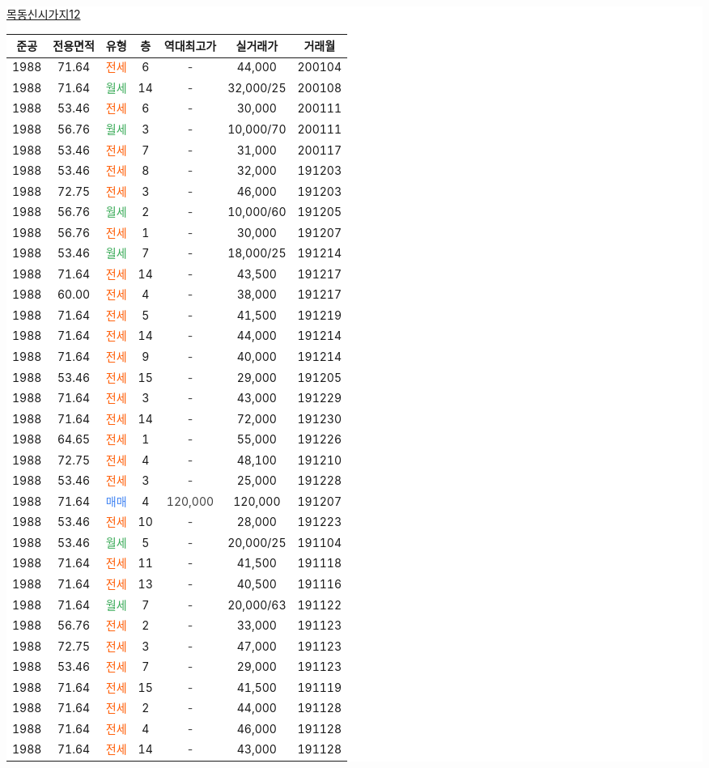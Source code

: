 
[목동신시가지12](https://search.naver.com/search.naver?query=%EC%84%9C%EC%9A%B8%ED%8A%B9%EB%B3%84%EC%8B%9C+%EC%96%91%EC%B2%9C%EA%B5%AC+%EC%8B%A0%EC%A0%95%EB%8F%99+%EB%AA%A9%EB%8F%99%EC%8B%A0%EC%8B%9C%EA%B0%80%EC%A7%8012)

|준공|전용면적|유형|층|역대최고가|실거래가|거래월|
|:---:|:---:|:---:|:---:|:---:|:---:|:---:|
|1988|71.64|<span style="color:#ff5a00">전세</span>|6|<span style="color:#444444">-</span>|44,000|200104|
|1988|71.64|<span style="color:#34a853">월세</span>|14|<span style="color:#444444">-</span>|32,000/25|200108|
|1988|53.46|<span style="color:#ff5a00">전세</span>|6|<span style="color:#444444">-</span>|30,000|200111|
|1988|56.76|<span style="color:#34a853">월세</span>|3|<span style="color:#444444">-</span>|10,000/70|200111|
|1988|53.46|<span style="color:#ff5a00">전세</span>|7|<span style="color:#444444">-</span>|31,000|200117|
|1988|53.46|<span style="color:#ff5a00">전세</span>|8|<span style="color:#444444">-</span>|32,000|191203|
|1988|72.75|<span style="color:#ff5a00">전세</span>|3|<span style="color:#444444">-</span>|46,000|191203|
|1988|56.76|<span style="color:#34a853">월세</span>|2|<span style="color:#444444">-</span>|10,000/60|191205|
|1988|56.76|<span style="color:#ff5a00">전세</span>|1|<span style="color:#444444">-</span>|30,000|191207|
|1988|53.46|<span style="color:#34a853">월세</span>|7|<span style="color:#444444">-</span>|18,000/25|191214|
|1988|71.64|<span style="color:#ff5a00">전세</span>|14|<span style="color:#444444">-</span>|43,500|191217|
|1988|60.00|<span style="color:#ff5a00">전세</span>|4|<span style="color:#444444">-</span>|38,000|191217|
|1988|71.64|<span style="color:#ff5a00">전세</span>|5|<span style="color:#444444">-</span>|41,500|191219|
|1988|71.64|<span style="color:#ff5a00">전세</span>|14|<span style="color:#444444">-</span>|44,000|191214|
|1988|71.64|<span style="color:#ff5a00">전세</span>|9|<span style="color:#444444">-</span>|40,000|191214|
|1988|53.46|<span style="color:#ff5a00">전세</span>|15|<span style="color:#444444">-</span>|29,000|191205|
|1988|71.64|<span style="color:#ff5a00">전세</span>|3|<span style="color:#444444">-</span>|43,000|191229|
|1988|71.64|<span style="color:#ff5a00">전세</span>|14|<span style="color:#444444">-</span>|72,000|191230|
|1988|64.65|<span style="color:#ff5a00">전세</span>|1|<span style="color:#444444">-</span>|55,000|191226|
|1988|72.75|<span style="color:#ff5a00">전세</span>|4|<span style="color:#444444">-</span>|48,100|191210|
|1988|53.46|<span style="color:#ff5a00">전세</span>|3|<span style="color:#444444">-</span>|25,000|191228|
|1988|71.64|<span style="color:#4285f3">매매</span>|4|<span style="color:#444444">120,000</span>|120,000|191207|
|1988|53.46|<span style="color:#ff5a00">전세</span>|10|<span style="color:#444444">-</span>|28,000|191223|
|1988|53.46|<span style="color:#34a853">월세</span>|5|<span style="color:#444444">-</span>|20,000/25|191104|
|1988|71.64|<span style="color:#ff5a00">전세</span>|11|<span style="color:#444444">-</span>|41,500|191118|
|1988|71.64|<span style="color:#ff5a00">전세</span>|13|<span style="color:#444444">-</span>|40,500|191116|
|1988|71.64|<span style="color:#34a853">월세</span>|7|<span style="color:#444444">-</span>|20,000/63|191122|
|1988|56.76|<span style="color:#ff5a00">전세</span>|2|<span style="color:#444444">-</span>|33,000|191123|
|1988|72.75|<span style="color:#ff5a00">전세</span>|3|<span style="color:#444444">-</span>|47,000|191123|
|1988|53.46|<span style="color:#ff5a00">전세</span>|7|<span style="color:#444444">-</span>|29,000|191123|
|1988|71.64|<span style="color:#ff5a00">전세</span>|15|<span style="color:#444444">-</span>|41,500|191119|
|1988|71.64|<span style="color:#ff5a00">전세</span>|2|<span style="color:#444444">-</span>|44,000|191128|
|1988|71.64|<span style="color:#ff5a00">전세</span>|4|<span style="color:#444444">-</span>|46,000|191128|
|1988|71.64|<span style="color:#ff5a00">전세</span>|14|<span style="color:#444444">-</span>|43,000|191128|